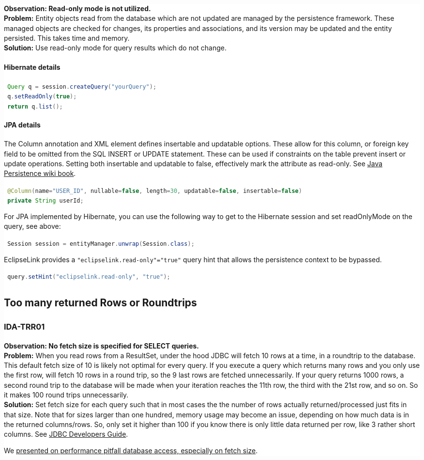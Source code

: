 **Observation: Read-only mode is not utilized.**  
**Problem:** Entity objects read from the database which are not updated are managed by the persistence framework. These managed objects are checked for changes, its properties and associations, and its version may be updated and the entity persisted. This takes time and memory.  
**Solution:** Use read-only mode for query results which do not change.

#### Hibernate details
````java
 Query q = session.createQuery("yourQuery");
 q.setReadOnly(true);
 return q.list();
````
#### JPA details

The Column annotation and XML element defines insertable and updatable options. These allow for this column, or foreign key field to be omitted from the SQL INSERT or UPDATE statement. These can be used if constraints on the table prevent insert or update operations. Setting both insertable and updatable to false, effectively mark the attribute as read-only. See [Java Persistence wiki book](http://en.wikibooks.org/wiki/Java_Persistence/Basic_Attributes#Insertable.2C_Updatable_.2F_Read_Only_Fields_.2F_Returning).
````java
 @Column(name="USER_ID", nullable=false, length=30, updatable=false, insertable=false) 
 private String userId;
````
For JPA implemented by Hibernate, you can use the following way to get to the Hibernate session and set readOnlyMode on the query, see above:
````java
 Session session = entityManager.unwrap(Session.class);
````
EclipseLink provides a `"eclipselink.read-only"="true"` query hint that allows the persistence context to be bypassed.
````java
 query.setHint("eclipselink.read-only", "true");
````
  
Too many returned Rows or Roundtrips
---------------------------------------

### IDA-TRR01

**Observation: No fetch size is specified for SELECT queries.**  
**Problem:** When you read rows from a ResultSet, under the hood JDBC will fetch 10 rows at a time, in a roundtrip to the database. This default fetch size of 10 is likely not optimal for every query. If you execute a query which returns many rows and you only use the first row, will fetch 10 rows in a round trip, so the 9 last rows are fetched unnecessarily. If your query returns 1000 rows, a second round trip to the database will be made when your iteration reaches the 11th row, the third with the 21st row, and so on. So it makes 100 round trips unnecessarily.  
**Solution:** Set fetch size for each query such that in most cases the the number of rows actually returned/processed just fits in that size. Note that for sizes larger than one hundred, memory usage may become an issue, depending on how much data is in the returned columns/rows. So, only set it higher than 100 if you know there is only little data returned per row, like 3 rather short columns. See [JDBC Developers Guide](http://docs.oracle.com/cd/A87860_01/doc/java.817/a83724/resltse5.htm).

We [presented on performance pitfall database access, especially on fetch size](https://youtu.be/DfwqmkiBhFw?list=PL9rzqHHCiIVQr27ZsP0_r8eOgQMTbhJfF).  
